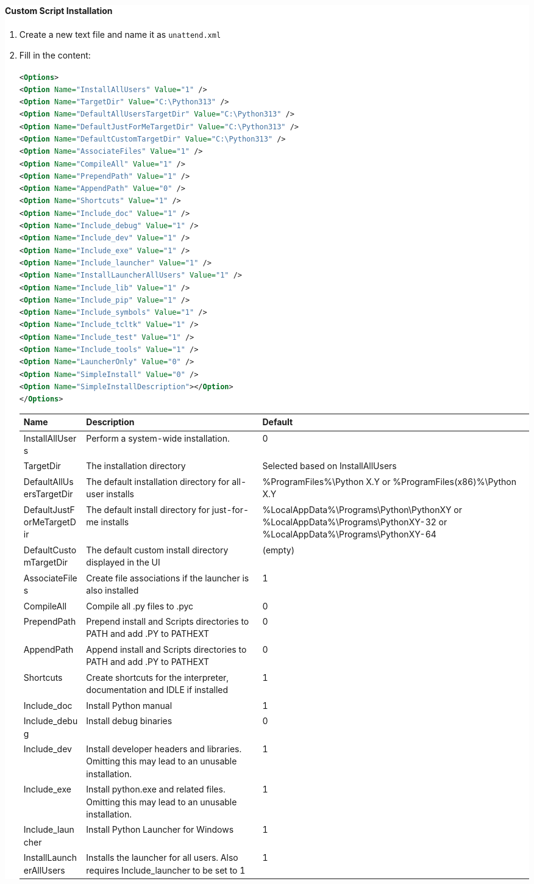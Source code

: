 #### Custom Script Installation

1. Create a new text file and name it as `unattend.xml`
2. Fill in the content:

    ```xml
    <Options>
    <Option Name="InstallAllUsers" Value="1" />
    <Option Name="TargetDir" Value="C:\Python313" />
    <Option Name="DefaultAllUsersTargetDir" Value="C:\Python313" />
    <Option Name="DefaultJustForMeTargetDir" Value="C:\Python313" />
    <Option Name="DefaultCustomTargetDir" Value="C:\Python313" />
    <Option Name="AssociateFiles" Value="1" />
    <Option Name="CompileAll" Value="1" />
    <Option Name="PrependPath" Value="1" />
    <Option Name="AppendPath" Value="0" />
    <Option Name="Shortcuts" Value="1" />
    <Option Name="Include_doc" Value="1" />
    <Option Name="Include_debug" Value="1" />
    <Option Name="Include_dev" Value="1" />
    <Option Name="Include_exe" Value="1" />
    <Option Name="Include_launcher" Value="1" />
    <Option Name="InstallLauncherAllUsers" Value="1" />
    <Option Name="Include_lib" Value="1" />
    <Option Name="Include_pip" Value="1" />
    <Option Name="Include_symbols" Value="1" />
    <Option Name="Include_tcltk" Value="1" />
    <Option Name="Include_test" Value="1" />
    <Option Name="Include_tools" Value="1" />
    <Option Name="LauncherOnly" Value="0" />
    <Option Name="SimpleInstall" Value="0" />
    <Option Name="SimpleInstallDescription"></Option>
    </Options>
    ```

    | **Name**                  | **Description**                                                                                     | **Default**                                                                                                           |
    |---------------------------|-----------------------------------------------------------------------------------------------------|-----------------------------------------------------------------------------------------------------------------------|
    | InstallAllUsers           | Perform a system-wide installation.                                                                 | 0                                                                                                                     |
    | TargetDir                 | The installation directory                                                                          | Selected based on InstallAllUsers                                                                                     |
    | DefaultAllUsersTargetDir  | The default installation directory for all-user installs                                            | %ProgramFiles%\Python X.Y or %ProgramFiles(x86)%\Python X.Y                                                           |
    | DefaultJustForMeTargetDir | The default install directory for just-for-me installs                                              | %LocalAppData%\Programs\Python\PythonXY or %LocalAppData%\Programs\PythonXY-32 or %LocalAppData%\Programs\PythonXY-64 |
    | DefaultCustomTargetDir    | The default custom install directory displayed in the UI                                            | (empty)                                                                                                               |
    | AssociateFiles            | Create file associations if the launcher is also installed                                          | 1                                                                                                                     |
    | CompileAll                | Compile all .py files to .pyc                                                                       | 0                                                                                                                     |
    | PrependPath               | Prepend install and Scripts directories to PATH and add .PY to PATHEXT                              | 0                                                                                                                     |
    | AppendPath                | Append install and Scripts directories to PATH and add .PY to PATHEXT                               | 0                                                                                                                     |
    | Shortcuts                 | Create shortcuts for the interpreter, documentation and IDLE if installed                           | 1                                                                                                                     |
    | Include_doc               | Install Python manual                                                                               | 1                                                                                                                     |
    | Include_debug             | Install debug binaries                                                                              | 0                                                                                                                     |
    | Include_dev               | Install developer headers and libraries. Omitting this may lead to an unusable installation.        | 1                                                                                                                     |
    | Include_exe               | Install python.exe and related files. Omitting this may lead to an unusable installation.           | 1                                                                                                                     |
    | Include_launcher          | Install Python Launcher for Windows                                                                 | 1                                                                                                                     |
    | InstallLauncherAllUsers   | Installs the launcher for all users. Also requires Include_launcher to be set to 1                  | 1                                                                                                                     |